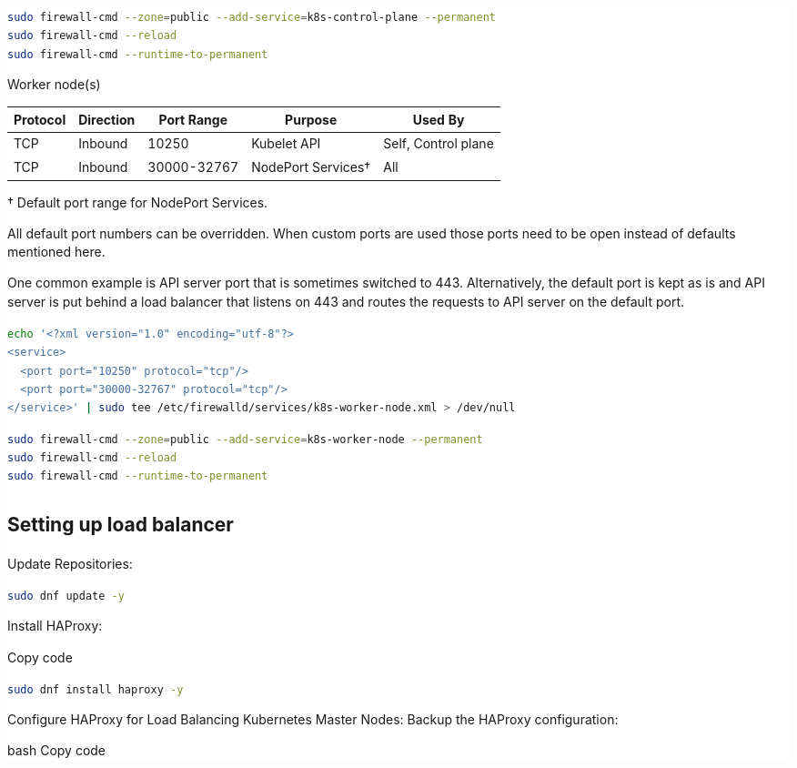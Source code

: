 ```bash
sudo firewall-cmd --zone=public --add-service=k8s-control-plane --permanent
sudo firewall-cmd --reload
sudo firewall-cmd --runtime-to-permanent
```

Worker node(s)

|Protocol	|Direction	|Port Range	|Purpose	|Used By|
|--|--|--|--|--|
|TCP	|Inbound	|10250	|Kubelet API	|Self, Control plane|
|TCP	|Inbound	|30000-32767	|NodePort Services†	|All|

† Default port range for NodePort Services.

All default port numbers can be overridden. When custom ports are used those ports need to be open instead of defaults mentioned here.

One common example is API server port that is sometimes switched to 443. Alternatively, the default port is kept as is and API server is put behind a load balancer that listens on 443 and routes the requests to API server on the default port.

```bash
echo '<?xml version="1.0" encoding="utf-8"?>
<service>
  <port port="10250" protocol="tcp"/>
  <port port="30000-32767" protocol="tcp"/>
</service>' | sudo tee /etc/firewalld/services/k8s-worker-node.xml > /dev/null
```

```bash
sudo firewall-cmd --zone=public --add-service=k8s-worker-node --permanent
sudo firewall-cmd --reload
sudo firewall-cmd --runtime-to-permanent
```


## Setting up load balancer

Update Repositories:

```bash
sudo dnf update -y
```


Install HAProxy:

Copy code

```bash
sudo dnf install haproxy -y
```

Configure HAProxy for Load Balancing Kubernetes Master Nodes:
Backup the HAProxy configuration:

bash
Copy code

